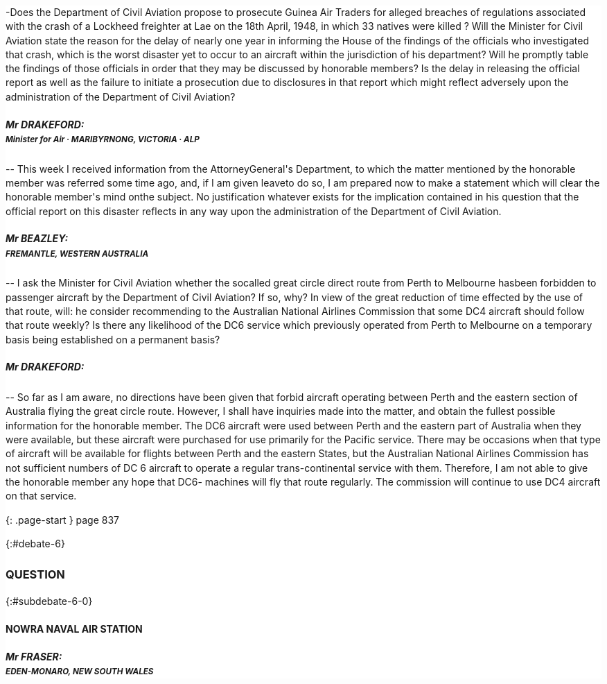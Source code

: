-Does the Department of Civil Aviation propose to prosecute Guinea Air Traders for alleged breaches of regulations associated with the crash of a Lockheed freighter at Lae on the 18th April, 1948, in which 33 natives were killed ? Will the Minister for Civil Aviation state the reason for the delay of nearly one year in informing the House of the findings of the officials who investigated that crash, which is the worst disaster yet to occur to an aircraft within the jurisdiction of his department? Will he promptly table the findings of those officials in order that they may be discussed by honorable members? Is the delay in releasing the official report as well as the failure to initiate a prosecution due to disclosures in that report which might reflect adversely upon the administration of the Department of Civil Aviation? 

##### Mr DRAKEFORD:<br><small class="text-muted">Minister for Air &middot; MARIBYRNONG, VICTORIA &middot; ALP</small>

-- This week I received information from the AttorneyGeneral's Department, to which the matter mentioned by the honorable member was referred some time ago, and, if I am given leaveto do so, I am prepared now to make a statement which will clear the honorable member's mind onthe subject. No justification whatever exists for the implication contained in his question that the official report on this disaster reflects in any way upon the administration of the Department of Civil Aviation. 

##### Mr BEAZLEY:<br><small class="text-muted">FREMANTLE, WESTERN AUSTRALIA</small>

-- I ask the Minister for Civil Aviation whether the socalled great circle direct route from Perth to Melbourne hasbeen forbidden to passenger aircraft by the Department of Civil Aviation? If so, why? In view of the great reduction of time effected by the use of that route, will: he consider recommending to the Australian National Airlines Commission that some DC4 aircraft should follow that route weekly? Is there any likelihood of the DC6 service which previously operated from Perth to Melbourne on a temporary basis being established on a permanent basis? 

##### Mr DRAKEFORD:

-- So far as I am aware, no directions have been given that forbid aircraft operating between Perth and the eastern section of Australia flying the great circle route. However, I shall have inquiries made into the matter, and obtain the fullest possible information for the honorable member. The DC6 aircraft were used between Perth and the eastern part of Australia when they were available, but these aircraft were purchased for use primarily for the Pacific service. There may be occasions when that type of aircraft will be available for flights between Perth and the eastern States, but the Australian National Airlines Commission has not sufficient numbers of DC 6 aircraft to operate a regular trans-continental service with them. Therefore, I am not able to give the honorable member any hope that DC6- machines will fly that route regularly. The commission will continue to use DC4 aircraft on that service. 

{: .page-start }
page 837

{:#debate-6}
### QUESTION

{:#subdebate-6-0}
#### NOWRA NAVAL AIR STATION

##### Mr FRASER:<br><small class="text-muted">EDEN-MONARO, NEW SOUTH WALES</small>
